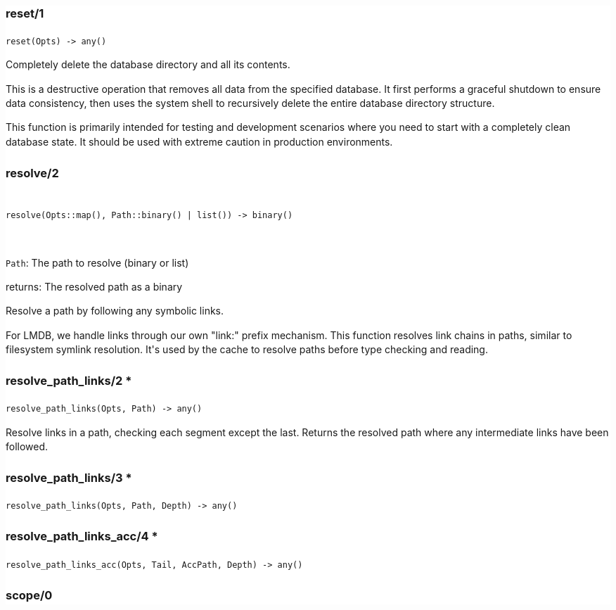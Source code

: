 ### reset/1 ###

`reset(Opts) -> any()`

Completely delete the database directory and all its contents.

This is a destructive operation that removes all data from the specified
database. It first performs a graceful shutdown to ensure data consistency,
then uses the system shell to recursively delete the entire database
directory structure.

This function is primarily intended for testing and development scenarios
where you need to start with a completely clean database state. It should
be used with extreme caution in production environments.

<a name="resolve-2"></a>

### resolve/2 ###

<pre><code>
resolve(Opts::map(), Path::binary() | list()) -&gt; binary()
</code></pre>
<br />

`Path`: The path to resolve (binary or list)<br />

returns: The resolved path as a binary

Resolve a path by following any symbolic links.

For LMDB, we handle links through our own "link:" prefix mechanism.
This function resolves link chains in paths, similar to filesystem symlink resolution.
It's used by the cache to resolve paths before type checking and reading.

<a name="resolve_path_links-2"></a>

### resolve_path_links/2 * ###

`resolve_path_links(Opts, Path) -> any()`

Resolve links in a path, checking each segment except the last.
Returns the resolved path where any intermediate links have been followed.

<a name="resolve_path_links-3"></a>

### resolve_path_links/3 * ###

`resolve_path_links(Opts, Path, Depth) -> any()`

<a name="resolve_path_links_acc-4"></a>

### resolve_path_links_acc/4 * ###

`resolve_path_links_acc(Opts, Tail, AccPath, Depth) -> any()`

<a name="scope-0"></a>

### scope/0 ###
